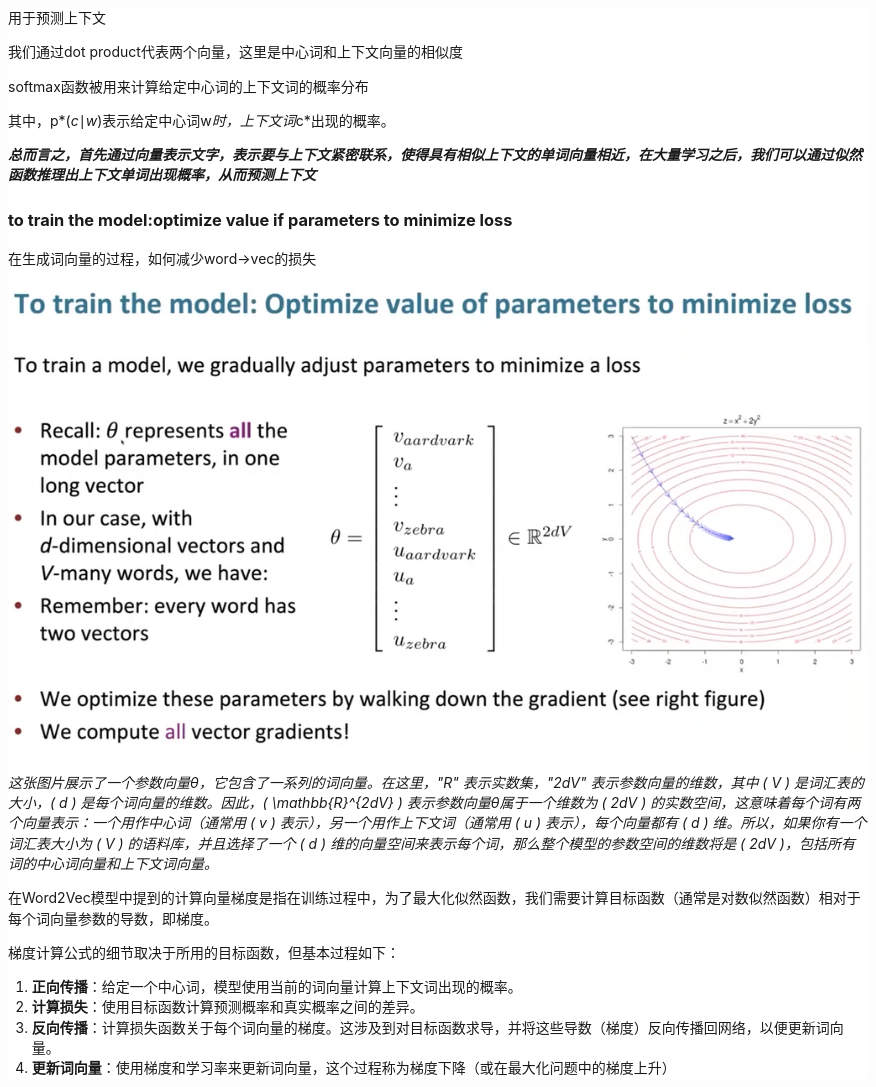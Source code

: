 用于预测上下文

我们通过dot product代表两个向量，这里是中心词和上下文向量的相似度

softmax函数被用来计算给定中心词的上下文词的概率分布

其中，p*(*c*∣*w*)表示给定中心词w*时，上下文词*c*出现的概率。



***总而言之，首先通过向量表示文字，表示要与上下文紧密联系，使得具有相似上下文的单词向量相近，在大量学习之后，我们可以通过似然函数推理出上下文单词出现概率，从而预测上下文***



### to train the model:optimize value if parameters to minimize loss

在生成词向量的过程，如何减少word->vec的损失

![image-20240224172644947](README.assets/image-20240224172644947.png)

*这张图片展示了一个参数向量θ，它包含了一系列的词向量。在这里，"R" 表示实数集，"2dV" 表示参数向量的维数，其中 \( V \) 是词汇表的大小，\( d \) 是每个词向量的维数。因此，\( \mathbb{R}^{2dV} \) 表示参数向量θ属于一个维数为 \( 2dV \) 的实数空间，这意味着每个词有两个向量表示：一个用作中心词（通常用 \( v \) 表示），另一个用作上下文词（通常用 \( u \) 表示），每个向量都有 \( d \) 维。所以，如果你有一个词汇表大小为 \( V \) 的语料库，并且选择了一个 \( d \) 维的向量空间来表示每个词，那么整个模型的参数空间的维数将是 \( 2dV \)，包括所有词的中心词向量和上下文词向量。*

在Word2Vec模型中提到的计算向量梯度是指在训练过程中，为了最大化似然函数，我们需要计算目标函数（通常是对数似然函数）相对于每个词向量参数的导数，即梯度。

梯度计算公式的细节取决于所用的目标函数，但基本过程如下：

1. **正向传播**：给定一个中心词，模型使用当前的词向量计算上下文词出现的概率。
2. **计算损失**：使用目标函数计算预测概率和真实概率之间的差异。
3. **反向传播**：计算损失函数关于每个词向量的梯度。这涉及到对目标函数求导，并将这些导数（梯度）反向传播回网络，以便更新词向量。
4. **更新词向量**：使用梯度和学习率来更新词向量，这个过程称为梯度下降（或在最大化问题中的梯度上升）
